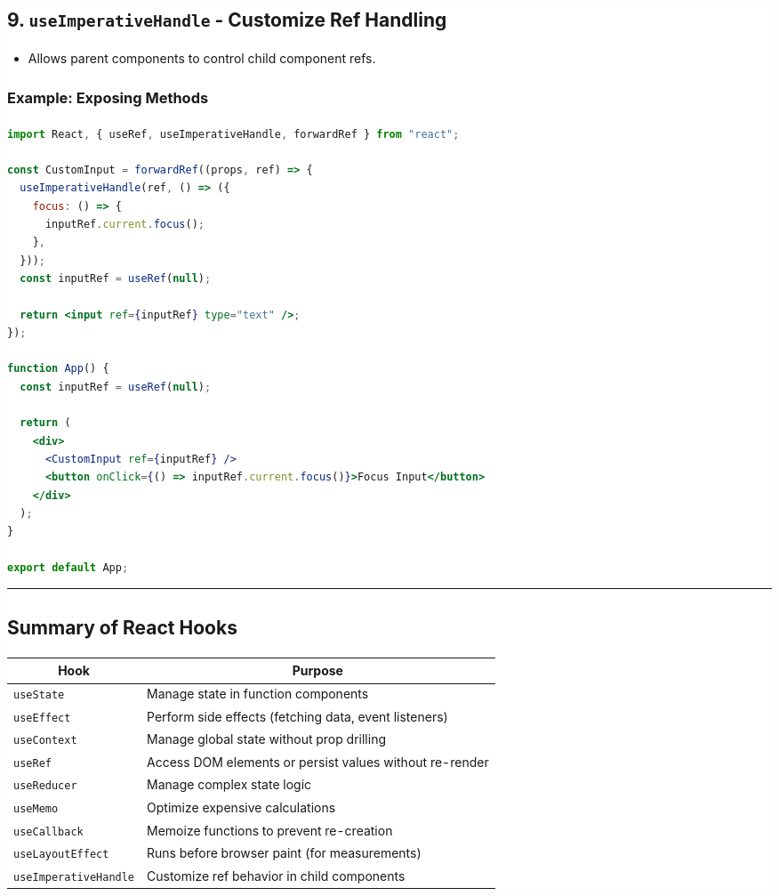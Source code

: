 
## **9. `useImperativeHandle` - Customize Ref Handling**
- Allows parent components to control child component refs.

### **Example: Exposing Methods**
```jsx
import React, { useRef, useImperativeHandle, forwardRef } from "react";

const CustomInput = forwardRef((props, ref) => {
  useImperativeHandle(ref, () => ({
    focus: () => {
      inputRef.current.focus();
    },
  }));
  const inputRef = useRef(null);

  return <input ref={inputRef} type="text" />;
});

function App() {
  const inputRef = useRef(null);

  return (
    <div>
      <CustomInput ref={inputRef} />
      <button onClick={() => inputRef.current.focus()}>Focus Input</button>
    </div>
  );
}

export default App;
```

---

## **Summary of React Hooks**
| Hook                | Purpose |
|---------------------|---------|
| `useState`         | Manage state in function components |
| `useEffect`        | Perform side effects (fetching data, event listeners) |
| `useContext`       | Manage global state without prop drilling |
| `useRef`           | Access DOM elements or persist values without re-render |
| `useReducer`       | Manage complex state logic |
| `useMemo`          | Optimize expensive calculations |
| `useCallback`      | Memoize functions to prevent re-creation |
| `useLayoutEffect`  | Runs before browser paint (for measurements) |
| `useImperativeHandle` | Customize ref behavior in child components |
